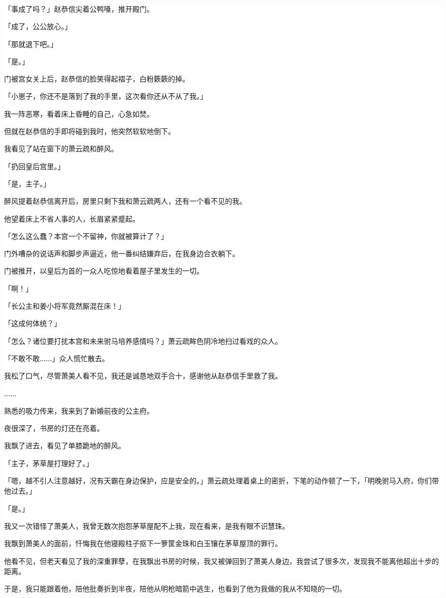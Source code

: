 「事成了吗？」赵恭信尖着公鸭嗓，推开殿门。

「成了，公公放心。」

「那就退下吧。」

「是。」

门被宫女关上后，赵恭信的脸笑得起褶子，白粉簌簌的掉。

「小崽子，你还不是落到了我的手里，这次看你还从不从了我。」

我一阵恶寒，看着床上昏睡的自己，心急如焚。

但就在赵恭信的手即将碰到我时，他突然软软地倒下。

我看见了站在窗下的萧云疏和醉风。

「扔回皇后宫里。」

「是，主子。」

醉风提着赵恭信离开后，房里只剩下我和萧云疏两人，还有一个看不见的我。

他望着床上不省人事的人，长眉紧紧蹙起。

「怎么这么蠢？本宫一个不留神，你就被算计了？」

门外嘈杂的说话声和脚步声逼近，他一番纠结嫌弃后，在我身边合衣躺下。

门被推开，以皇后为首的一众人吃惊地看着屋子里发生的一切。

「啊！」

「长公主和姜小将军竟然厮混在床！」

「这成何体统？」

「怎么？诸位要打扰本宫和未来驸马培养感情吗？」萧云疏眸色阴冷地扫过看戏的众人。

「不敢不敢……」众人慌忙散去。

我松了口气，尽管萧美人看不见，我还是诚恳地双手合十，感谢他从赵恭信手里救了我。

……

熟悉的吸力传来，我来到了新婚前夜的公主府。

夜很深了，书房的灯还在亮着。

我飘了进去，看见了单膝跪地的醉风。

「主子，茅草屋打理好了。」

「嗯，越不引人注意越好，况有天霸在身边保护，应是安全的。」萧云疏处理着桌上的密折，下笔的动作顿了一下，「明晚驸马入府，你们带他过去。」

「是。」

我又一次错怪了萧美人，我曾无数次抱怨茅草屋配不上我，现在看来，是我有眼不识慧珠。

我飘到萧美人的面前，忏悔我在他寝殿柱子抠下一箩筐金珠和白玉镶在茅草屋顶的罪行。

他看不见，但老天看见了我的深重罪孽，在我飘出书房的时候，我又被弹回到了萧美人身边，我尝试了很多次，发现我不能离他超出十步的距离。

于是，我只能跟着他，陪他批奏折到半夜，陪他从明枪暗箭中逃生，也看到了他为我做的我从不知晓的一切。
